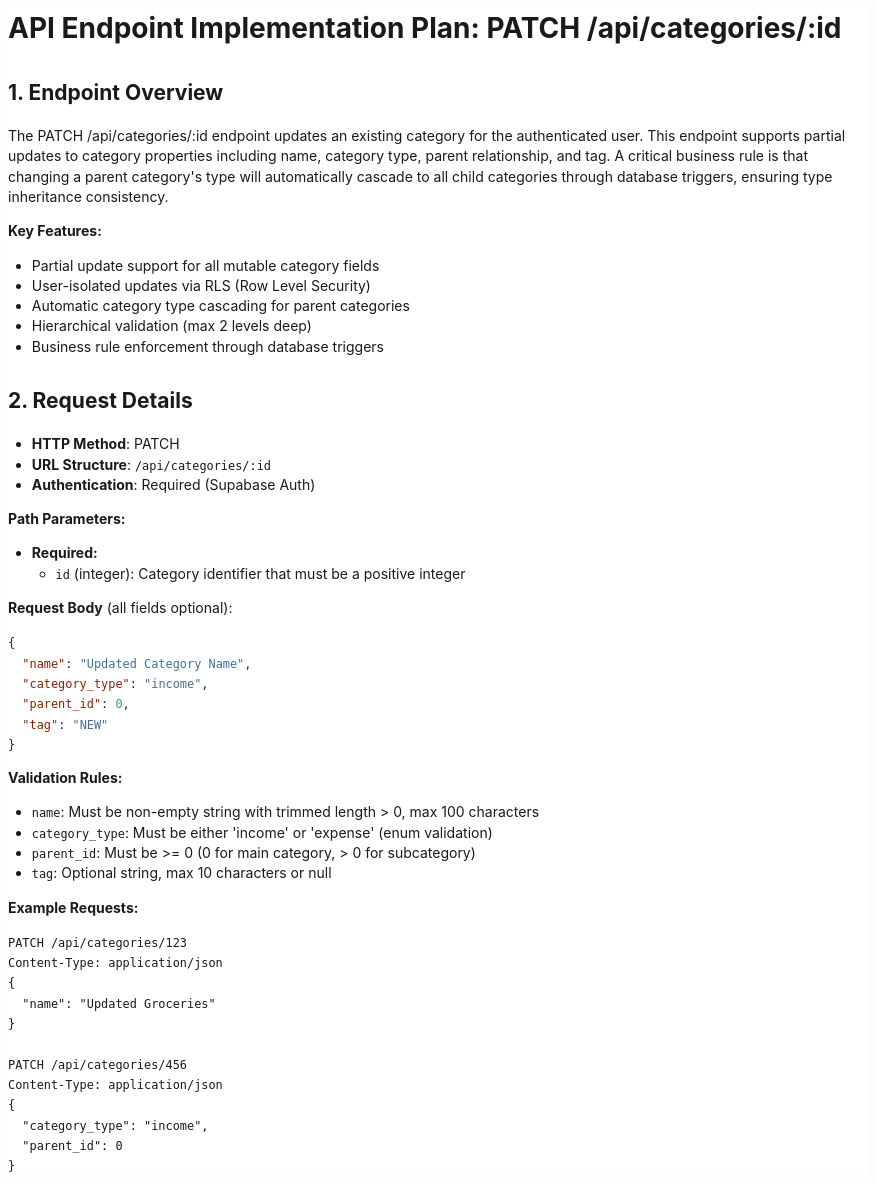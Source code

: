 # API Endpoint Implementation Plan: PATCH /api/categories/:id

## 1. Endpoint Overview

The PATCH /api/categories/:id endpoint updates an existing category for the authenticated user. This endpoint supports partial updates to category properties including name, category type, parent relationship, and tag. A critical business rule is that changing a parent category's type will automatically cascade to all child categories through database triggers, ensuring type inheritance consistency.

**Key Features:**
- Partial update support for all mutable category fields
- User-isolated updates via RLS (Row Level Security)
- Automatic category type cascading for parent categories
- Hierarchical validation (max 2 levels deep)
- Business rule enforcement through database triggers

## 2. Request Details

- **HTTP Method**: PATCH
- **URL Structure**: `/api/categories/:id`
- **Authentication**: Required (Supabase Auth)

**Path Parameters:**
- **Required:**
  - `id` (integer): Category identifier that must be a positive integer

**Request Body** (all fields optional):
```json
{
  "name": "Updated Category Name",
  "category_type": "income",
  "parent_id": 0,
  "tag": "NEW"
}
```

**Validation Rules:**
- `name`: Must be non-empty string with trimmed length > 0, max 100 characters
- `category_type`: Must be either 'income' or 'expense' (enum validation)
- `parent_id`: Must be >= 0 (0 for main category, > 0 for subcategory)
- `tag`: Optional string, max 10 characters or null

**Example Requests:**
```
PATCH /api/categories/123
Content-Type: application/json
{
  "name": "Updated Groceries"
}

PATCH /api/categories/456
Content-Type: application/json
{
  "category_type": "income",
  "parent_id": 0
}
```
